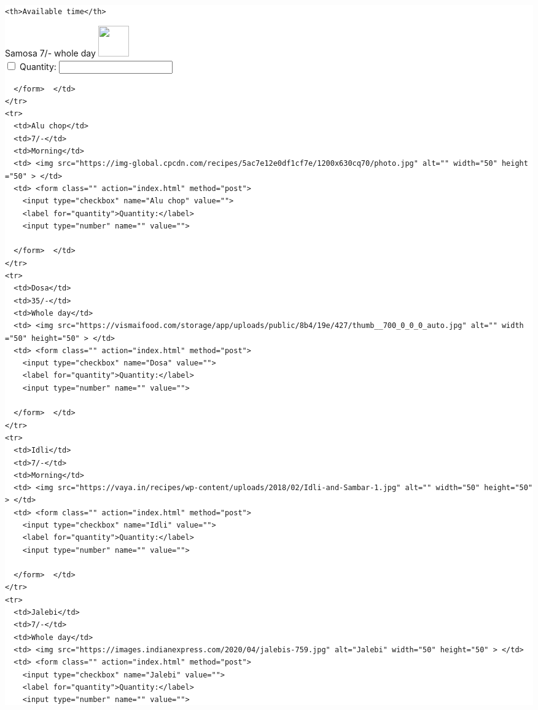     <th>Available time</th>
  </thead>
  <tbody>
    <tr>
      <td>Samosa</td>
      <td>7/-</td>
      <td>whole day</td>
      <td> <img src="https://myfoodstory.com/wp-content/uploads/2021/08/Punjabi-Samosa-4.jpg" alt="" width="50" height="50" > </td>
      <td> <form class="" action="index.html" method="post">
        <input type="checkbox" name="Samosa" value="">
        <label for="quantity">Quantity:</label>
        <input type="number" name="" value="">

      </form>  </td>
    </tr>
    <tr>
      <td>Alu chop</td>
      <td>7/-</td>
      <td>Morning</td>
      <td> <img src="https://img-global.cpcdn.com/recipes/5ac7e12e0df1cf7e/1200x630cq70/photo.jpg" alt="" width="50" height="50" > </td>
      <td> <form class="" action="index.html" method="post">
        <input type="checkbox" name="Alu chop" value="">
        <label for="quantity">Quantity:</label>
        <input type="number" name="" value="">

      </form>  </td>
    </tr>
    <tr>
      <td>Dosa</td>
      <td>35/-</td>
      <td>Whole day</td>
      <td> <img src="https://vismaifood.com/storage/app/uploads/public/8b4/19e/427/thumb__700_0_0_0_auto.jpg" alt="" width="50" height="50" > </td>
      <td> <form class="" action="index.html" method="post">
        <input type="checkbox" name="Dosa" value="">
        <label for="quantity">Quantity:</label>
        <input type="number" name="" value="">

      </form>  </td>
    </tr>
    <tr>
      <td>Idli</td>
      <td>7/-</td>
      <td>Morning</td>
      <td> <img src="https://vaya.in/recipes/wp-content/uploads/2018/02/Idli-and-Sambar-1.jpg" alt="" width="50" height="50" > </td>
      <td> <form class="" action="index.html" method="post">
        <input type="checkbox" name="Idli" value="">
        <label for="quantity">Quantity:</label>
        <input type="number" name="" value="">

      </form>  </td>
    </tr>
    <tr>
      <td>Jalebi</td>
      <td>7/-</td>
      <td>Whole day</td>
      <td> <img src="https://images.indianexpress.com/2020/04/jalebis-759.jpg" alt="Jalebi" width="50" height="50" > </td>
      <td> <form class="" action="index.html" method="post">
        <input type="checkbox" name="Jalebi" value="">
        <label for="quantity">Quantity:</label>
        <input type="number" name="" value="">

